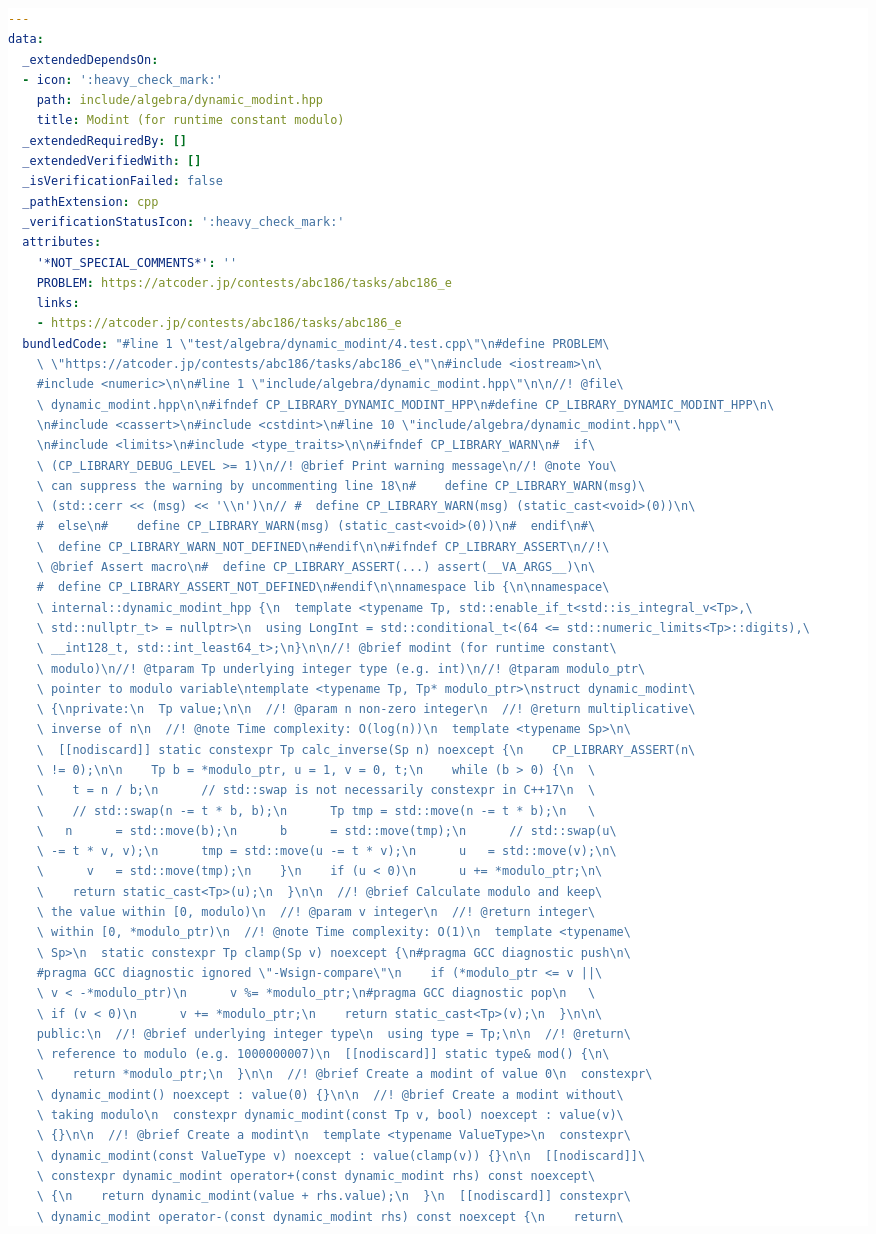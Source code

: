 ```yaml
---
data:
  _extendedDependsOn:
  - icon: ':heavy_check_mark:'
    path: include/algebra/dynamic_modint.hpp
    title: Modint (for runtime constant modulo)
  _extendedRequiredBy: []
  _extendedVerifiedWith: []
  _isVerificationFailed: false
  _pathExtension: cpp
  _verificationStatusIcon: ':heavy_check_mark:'
  attributes:
    '*NOT_SPECIAL_COMMENTS*': ''
    PROBLEM: https://atcoder.jp/contests/abc186/tasks/abc186_e
    links:
    - https://atcoder.jp/contests/abc186/tasks/abc186_e
  bundledCode: "#line 1 \"test/algebra/dynamic_modint/4.test.cpp\"\n#define PROBLEM\
    \ \"https://atcoder.jp/contests/abc186/tasks/abc186_e\"\n#include <iostream>\n\
    #include <numeric>\n\n#line 1 \"include/algebra/dynamic_modint.hpp\"\n\n//! @file\
    \ dynamic_modint.hpp\n\n#ifndef CP_LIBRARY_DYNAMIC_MODINT_HPP\n#define CP_LIBRARY_DYNAMIC_MODINT_HPP\n\
    \n#include <cassert>\n#include <cstdint>\n#line 10 \"include/algebra/dynamic_modint.hpp\"\
    \n#include <limits>\n#include <type_traits>\n\n#ifndef CP_LIBRARY_WARN\n#  if\
    \ (CP_LIBRARY_DEBUG_LEVEL >= 1)\n//! @brief Print warning message\n//! @note You\
    \ can suppress the warning by uncommenting line 18\n#    define CP_LIBRARY_WARN(msg)\
    \ (std::cerr << (msg) << '\\n')\n// #  define CP_LIBRARY_WARN(msg) (static_cast<void>(0))\n\
    #  else\n#    define CP_LIBRARY_WARN(msg) (static_cast<void>(0))\n#  endif\n#\
    \  define CP_LIBRARY_WARN_NOT_DEFINED\n#endif\n\n#ifndef CP_LIBRARY_ASSERT\n//!\
    \ @brief Assert macro\n#  define CP_LIBRARY_ASSERT(...) assert(__VA_ARGS__)\n\
    #  define CP_LIBRARY_ASSERT_NOT_DEFINED\n#endif\n\nnamespace lib {\n\nnamespace\
    \ internal::dynamic_modint_hpp {\n  template <typename Tp, std::enable_if_t<std::is_integral_v<Tp>,\
    \ std::nullptr_t> = nullptr>\n  using LongInt = std::conditional_t<(64 <= std::numeric_limits<Tp>::digits),\
    \ __int128_t, std::int_least64_t>;\n}\n\n//! @brief modint (for runtime constant\
    \ modulo)\n//! @tparam Tp underlying integer type (e.g. int)\n//! @tparam modulo_ptr\
    \ pointer to modulo variable\ntemplate <typename Tp, Tp* modulo_ptr>\nstruct dynamic_modint\
    \ {\nprivate:\n  Tp value;\n\n  //! @param n non-zero integer\n  //! @return multiplicative\
    \ inverse of n\n  //! @note Time complexity: O(log(n))\n  template <typename Sp>\n\
    \  [[nodiscard]] static constexpr Tp calc_inverse(Sp n) noexcept {\n    CP_LIBRARY_ASSERT(n\
    \ != 0);\n\n    Tp b = *modulo_ptr, u = 1, v = 0, t;\n    while (b > 0) {\n  \
    \    t = n / b;\n      // std::swap is not necessarily constexpr in C++17\n  \
    \    // std::swap(n -= t * b, b);\n      Tp tmp = std::move(n -= t * b);\n   \
    \   n      = std::move(b);\n      b      = std::move(tmp);\n      // std::swap(u\
    \ -= t * v, v);\n      tmp = std::move(u -= t * v);\n      u   = std::move(v);\n\
    \      v   = std::move(tmp);\n    }\n    if (u < 0)\n      u += *modulo_ptr;\n\
    \    return static_cast<Tp>(u);\n  }\n\n  //! @brief Calculate modulo and keep\
    \ the value within [0, modulo)\n  //! @param v integer\n  //! @return integer\
    \ within [0, *modulo_ptr)\n  //! @note Time complexity: O(1)\n  template <typename\
    \ Sp>\n  static constexpr Tp clamp(Sp v) noexcept {\n#pragma GCC diagnostic push\n\
    #pragma GCC diagnostic ignored \"-Wsign-compare\"\n    if (*modulo_ptr <= v ||\
    \ v < -*modulo_ptr)\n      v %= *modulo_ptr;\n#pragma GCC diagnostic pop\n   \
    \ if (v < 0)\n      v += *modulo_ptr;\n    return static_cast<Tp>(v);\n  }\n\n\
    public:\n  //! @brief underlying integer type\n  using type = Tp;\n\n  //! @return\
    \ reference to modulo (e.g. 1000000007)\n  [[nodiscard]] static type& mod() {\n\
    \    return *modulo_ptr;\n  }\n\n  //! @brief Create a modint of value 0\n  constexpr\
    \ dynamic_modint() noexcept : value(0) {}\n\n  //! @brief Create a modint without\
    \ taking modulo\n  constexpr dynamic_modint(const Tp v, bool) noexcept : value(v)\
    \ {}\n\n  //! @brief Create a modint\n  template <typename ValueType>\n  constexpr\
    \ dynamic_modint(const ValueType v) noexcept : value(clamp(v)) {}\n\n  [[nodiscard]]\
    \ constexpr dynamic_modint operator+(const dynamic_modint rhs) const noexcept\
    \ {\n    return dynamic_modint(value + rhs.value);\n  }\n  [[nodiscard]] constexpr\
    \ dynamic_modint operator-(const dynamic_modint rhs) const noexcept {\n    return\
```